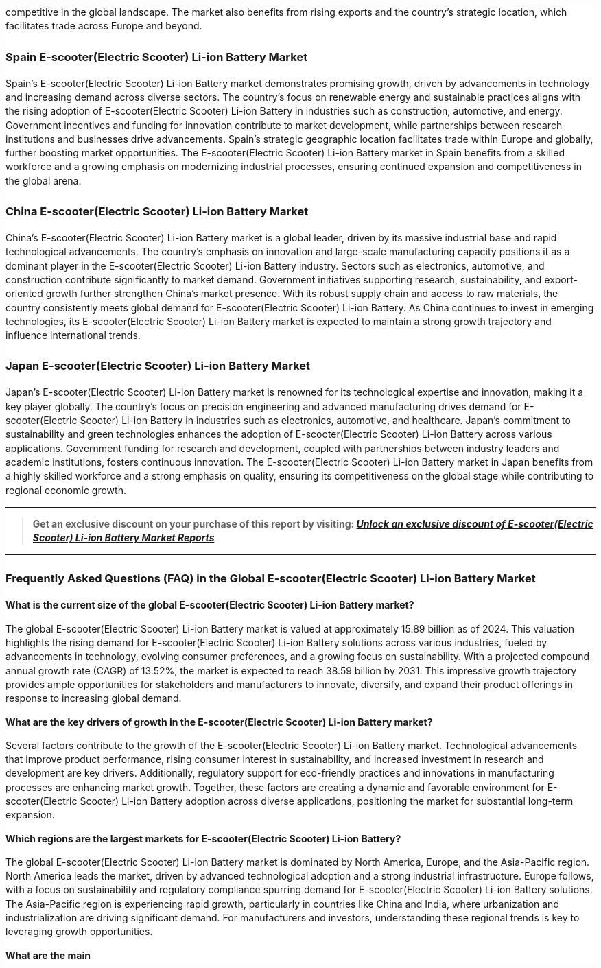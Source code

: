 competitive in the global landscape. The market also benefits from rising exports and the country&rsquo;s strategic location, which facilitates trade across Europe and beyond.</p><h3>Spain E-scooter(Electric Scooter) Li-ion Battery Market</h3><p>Spain&rsquo;s E-scooter(Electric Scooter) Li-ion Battery market demonstrates promising growth, driven by advancements in technology and increasing demand across diverse sectors. The country&rsquo;s focus on renewable energy and sustainable practices aligns with the rising adoption of E-scooter(Electric Scooter) Li-ion Battery in industries such as construction, automotive, and energy. Government incentives and funding for innovation contribute to market development, while partnerships between research institutions and businesses drive advancements. Spain&rsquo;s strategic geographic location facilitates trade within Europe and globally, further boosting market opportunities. The E-scooter(Electric Scooter) Li-ion Battery market in Spain benefits from a skilled workforce and a growing emphasis on modernizing industrial processes, ensuring continued expansion and competitiveness in the global arena.</p><h3>China E-scooter(Electric Scooter) Li-ion Battery Market</h3><p>China&rsquo;s E-scooter(Electric Scooter) Li-ion Battery market is a global leader, driven by its massive industrial base and rapid technological advancements. The country&rsquo;s emphasis on innovation and large-scale manufacturing capacity positions it as a dominant player in the E-scooter(Electric Scooter) Li-ion Battery industry. Sectors such as electronics, automotive, and construction contribute significantly to market demand. Government initiatives supporting research, sustainability, and export-oriented growth further strengthen China&rsquo;s market presence. With its robust supply chain and access to raw materials, the country consistently meets global demand for E-scooter(Electric Scooter) Li-ion Battery. As China continues to invest in emerging technologies, its E-scooter(Electric Scooter) Li-ion Battery market is expected to maintain a strong growth trajectory and influence international trends.</p><h3>Japan E-scooter(Electric Scooter) Li-ion Battery Market</h3><p>Japan&rsquo;s E-scooter(Electric Scooter) Li-ion Battery market is renowned for its technological expertise and innovation, making it a key player globally. The country&rsquo;s focus on precision engineering and advanced manufacturing drives demand for E-scooter(Electric Scooter) Li-ion Battery in industries such as electronics, automotive, and healthcare. Japan&rsquo;s commitment to sustainability and green technologies enhances the adoption of E-scooter(Electric Scooter) Li-ion Battery across various applications. Government funding for research and development, coupled with partnerships between industry leaders and academic institutions, fosters continuous innovation. The E-scooter(Electric Scooter) Li-ion Battery market in Japan benefits from a highly skilled workforce and a strong emphasis on quality, ensuring its competitiveness on the global stage while contributing to regional economic growth.</p><hr /><blockquote><p><strong>Get an exclusive discount on your purchase of this report by visiting: <em><a href="://marketresearchpulse.com/ask-for-discount/94496?utm_source=Github&amp;utm_medium=025">Unlock an exclusive discount of E-scooter(Electric Scooter) Li-ion Battery Market Reports</a></em>&nbsp;</strong></p></blockquote><hr /><h3>Frequently Asked Questions (FAQ) in the Global E-scooter(Electric Scooter) Li-ion Battery Market</h3><p><strong>What is the current size of the global E-scooter(Electric Scooter) Li-ion Battery market?</strong></p><p>The global E-scooter(Electric Scooter) Li-ion Battery market is valued at approximately 15.89 billion as of 2024. This valuation highlights the rising demand for E-scooter(Electric Scooter) Li-ion Battery solutions across various industries, fueled by advancements in technology, evolving consumer preferences, and a growing focus on sustainability. With a projected compound annual growth rate (CAGR) of 13.52%, the market is expected to reach 38.59 billion by 2031. This impressive growth trajectory provides ample opportunities for stakeholders and manufacturers to innovate, diversify, and expand their product offerings in response to increasing global demand.</p><p><strong>What are the key drivers of growth in the E-scooter(Electric Scooter) Li-ion Battery market?</strong></p><p>Several factors contribute to the growth of the E-scooter(Electric Scooter) Li-ion Battery market. Technological advancements that improve product performance, rising consumer interest in sustainability, and increased investment in research and development are key drivers. Additionally, regulatory support for eco-friendly practices and innovations in manufacturing processes are enhancing market growth. Together, these factors are creating a dynamic and favorable environment for E-scooter(Electric Scooter) Li-ion Battery adoption across diverse applications, positioning the market for substantial long-term expansion.</p><p><strong>Which regions are the largest markets for E-scooter(Electric Scooter) Li-ion Battery?</strong></p><p>The global E-scooter(Electric Scooter) Li-ion Battery market is dominated by North America, Europe, and the Asia-Pacific region. North America leads the market, driven by advanced technological adoption and a strong industrial infrastructure. Europe follows, with a focus on sustainability and regulatory compliance spurring demand for E-scooter(Electric Scooter) Li-ion Battery solutions. The Asia-Pacific region is experiencing rapid growth, particularly in countries like China and India, where urbanization and industrialization are driving significant demand. For manufacturers and investors, understanding these regional trends is key to leveraging growth opportunities.</p><p><strong>What are the main